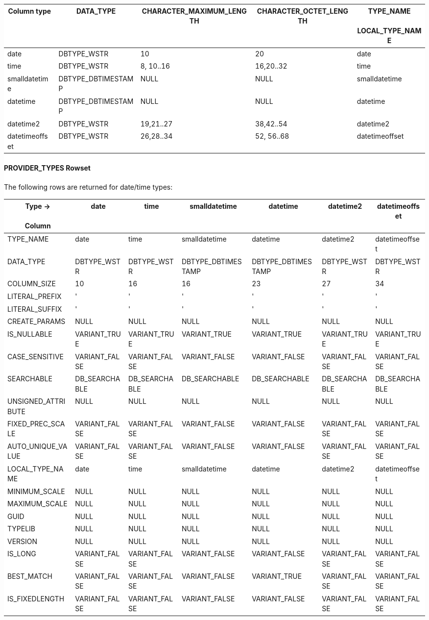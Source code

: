 |Column type|DATA_TYPE|CHARACTER_MAXIMUM_LENGTH|CHARACTER_OCTET_LENGTH|TYPE_NAME<br /><br /> LOCAL_TYPE_NAME|  
|-----------------|----------------|--------------------------------|------------------------------|--------------------------------------|  
|date|DBTYPE_WSTR|10|20|date|  
|time|DBTYPE_WSTR|8, 10..16|16,20..32|time|  
|smalldatetime|DBTYPE_DBTIMESTAMP|NULL|NULL|smalldatetime|  
|datetime|DBTYPE_DBTIMESTAMP|NULL|NULL|datetime|  
|datetime2|DBTYPE_WSTR|19,21..27|38,42..54|datetime2|  
|datetimeoffset|DBTYPE_WSTR|26,28..34|52, 56..68|datetimeoffset|  
  
#### PROVIDER_TYPES Rowset  
 The following rows are returned for date/time types:  
  
|Type -><br /><br /> Column|date|time|smalldatetime|datetime|datetime2|datetimeoffset|  
|--------------------------|----------|----------|-------------------|--------------|---------------|--------------------|  
|TYPE_NAME|date|time|smalldatetime|datetime|datetime2|datetimeoffset|  
|DATA_TYPE|DBTYPE_WSTR|DBTYPE_WSTR|DBTYPE_DBTIMESTAMP|DBTYPE_DBTIMESTAMP|DBTYPE_WSTR|DBTYPE_WSTR|  
|COLUMN_SIZE|10|16|16|23|27|34|  
|LITERAL_PREFIX|'|'|'|'|'|'|  
|LITERAL_SUFFIX|'|'|'|'|'|'|  
|CREATE_PARAMS|NULL|NULL|NULL|NULL|NULL|NULL|  
|IS_NULLABLE|VARIANT_TRUE|VARIANT_TRUE|VARIANT_TRUE|VARIANT_TRUE|VARIANT_TRUE|VARIANT_TRUE|  
|CASE_SENSITIVE|VARIANT_FALSE|VARIANT_FALSE|VARIANT_FALSE|VARIANT_FALSE|VARIANT_FALSE|VARIANT_FALSE|  
|SEARCHABLE|DB_SEARCHABLE|DB_SEARCHABLE|DB_SEARCHABLE|DB_SEARCHABLE|DB_SEARCHABLE|DB_SEARCHABLE|  
|UNSIGNED_ATTRIBUTE|NULL|NULL|NULL|NULL|NULL|NULL|  
|FIXED_PREC_SCALE|VARIANT_FALSE|VARIANT_FALSE|VARIANT_FALSE|VARIANT_FALSE|VARIANT_FALSE|VARIANT_FALSE|  
|AUTO_UNIQUE_VALUE|VARIANT_FALSE|VARIANT_FALSE|VARIANT_FALSE|VARIANT_FALSE|VARIANT_FALSE|VARIANT_FALSE|  
|LOCAL_TYPE_NAME|date|time|smalldatetime|datetime|datetime2|datetimeoffset|  
|MINIMUM_SCALE|NULL|NULL|NULL|NULL|NULL|NULL|  
|MAXIMUM_SCALE|NULL|NULL|NULL|NULL|NULL|NULL|  
|GUID|NULL|NULL|NULL|NULL|NULL|NULL|  
|TYPELIB|NULL|NULL|NULL|NULL|NULL|NULL|  
|VERSION|NULL|NULL|NULL|NULL|NULL|NULL|  
|IS_LONG|VARIANT_FALSE|VARIANT_FALSE|VARIANT_FALSE|VARIANT_FALSE|VARIANT_FALSE|VARIANT_FALSE|  
|BEST_MATCH|VARIANT_FALSE|VARIANT_FALSE|VARIANT_FALSE|VARIANT_TRUE|VARIANT_FALSE|VARIANT_FALSE|  
|IS_FIXEDLENGTH|VARIANT_FALSE|VARIANT_FALSE|VARIANT_FALSE|VARIANT_FALSE|VARIANT_FALSE|VARIANT_FALSE|  
  